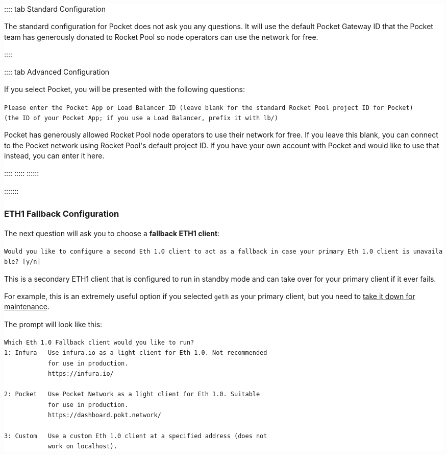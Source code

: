 :::: tab Standard Configuration

The standard configuration for Pocket does not ask you any questions.
It will use the default Pocket Gateway ID that the Pocket team has generously donated to Rocket Pool so node operators can use the network for free.

::::

:::: tab Advanced Configuration

If you select Pocket, you will be presented with the following questions:

```
Please enter the Pocket App or Load Balancer ID (leave blank for the standard Rocket Pool project ID for Pocket)
(the ID of your Pocket App; if you use a Load Balancer, prefix it with lb/)
```

Pocket has generously allowed Rocket Pool node operators to use their network for free.
If you leave this blank, you can connect to the Pocket network using Rocket Pool's default project ID.
If you have your own account with Pocket and would like to use that instead, you can enter it here.

::::
:::::
::::::

:::::::


### ETH1 Fallback Configuration

The next question will ask you to choose a **fallback ETH1 client**:

```
Would you like to configure a second Eth 1.0 client to act as a fallback in case your primary Eth 1.0 client is unavailable? [y/n]
```

This is a secondary ETH1 client that is configured to run in standby mode and can take over for your primary client if it ever fails.

For example, this is an extremely useful option if you selected `geth` as your primary client, but you need to [take it down for maintenance](./geth-pruning.md).

The prompt will look like this:

```
Which Eth 1.0 Fallback client would you like to run?
1: Infura 	Use infura.io as a light client for Eth 1.0. Not recommended
 		    for use in production.
		    https://infura.io/

2: Pocket 	Use Pocket Network as a light client for Eth 1.0. Suitable
 		    for use in production.
		    https://dashboard.pokt.network/

3: Custom 	Use a custom Eth 1.0 client at a specified address (does not
 		    work on localhost).
```
